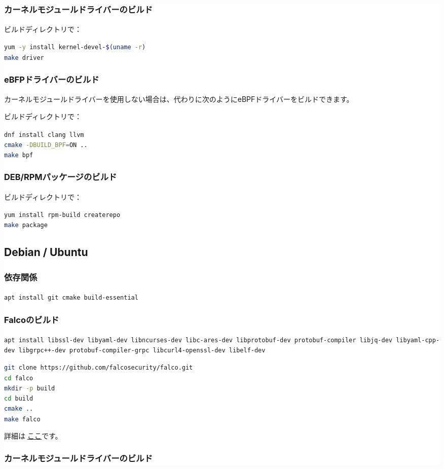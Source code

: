 ### カーネルモジュールドライバーのビルド

ビルドディレクトリで：

```bash
yum -y install kernel-devel-$(uname -r)
make driver
```

### eBFPドライバーのビルド

カーネルモジュールドライバーを使用しない場合は、代わりに次のようにeBPFドライバーをビルドできます。

ビルドディレクトリで：

```bash
dnf install clang llvm
cmake -DBUILD_BPF=ON ..
make bpf
```

### DEB/RPMパッケージのビルド

ビルドディレクトリで：

```bash
yum install rpm-build createrepo
make package
```

## Debian / Ubuntu

### 依存関係

```bash
apt install git cmake build-essential
```

### Falcoのビルド

```bash
apt install libssl-dev libyaml-dev libncurses-dev libc-ares-dev libprotobuf-dev protobuf-compiler libjq-dev libyaml-cpp-dev libgrpc++-dev protobuf-compiler-grpc libcurl4-openssl-dev libelf-dev
```

```bash
git clone https://github.com/falcosecurity/falco.git
cd falco
mkdir -p build
cd build
cmake ..
make falco
```

詳細は [ここ](#build-directly-on-host)です。

### カーネルモジュールドライバーのビルド

